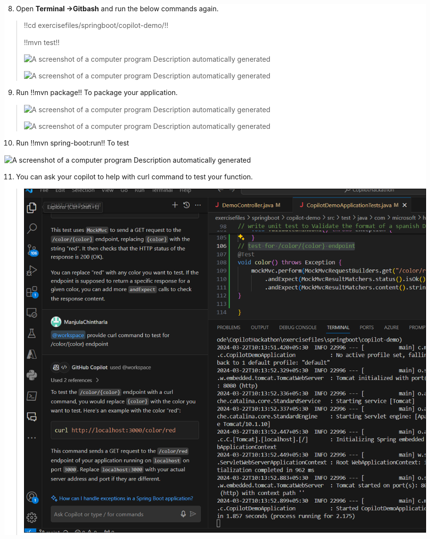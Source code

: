 8.  Open **Terminal -&gt;Gitbash** and run the below commands again.

> !!cd exercisefiles/springboot/copilot-demo/!!
>
> !!mvn test!!
>
> ![A screenshot of a computer program Description automatically
> generated](media/image60.png)
>
> ![A screenshot of a computer program Description automatically
> generated](media/image61.png)

9.  Run !!mvn package!! To package your application.

> ![A screenshot of a computer program Description automatically
> generated](media/image62.png)
>
> ![A screenshot of a computer program Description automatically
> generated](media/image63.png)

10. Run !!mvn spring-boot:run!! To test

![A screenshot of a computer program Description automatically
generated](media/image64.png)

11. You can ask your copilot to help with curl command to test your
    function.

> ![](media/image65.png)